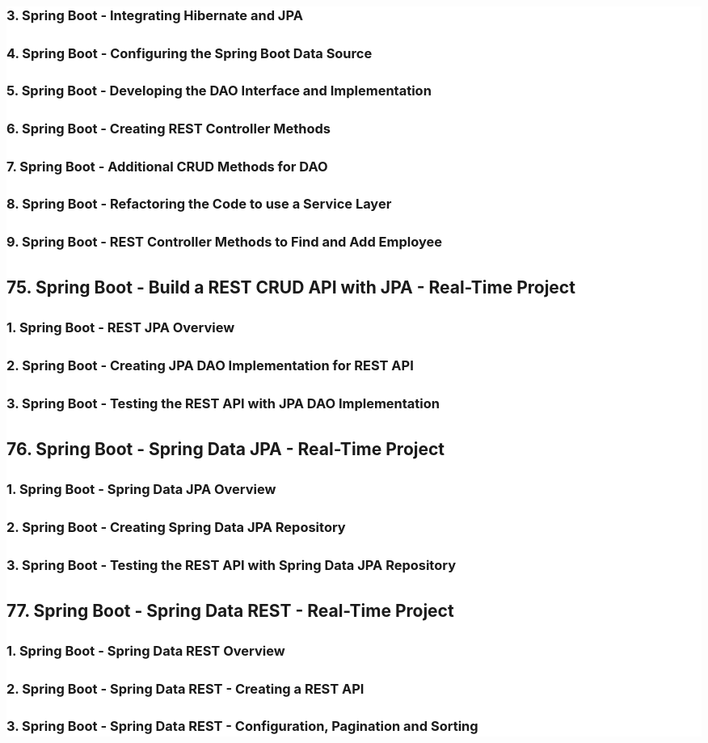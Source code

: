 ### 3. Spring Boot - Integrating Hibernate and JPA

### 4. Spring Boot - Configuring the Spring Boot Data Source

### 5. Spring Boot - Developing the DAO Interface and Implementation

### 6. Spring Boot - Creating REST Controller Methods

### 7. Spring Boot - Additional CRUD Methods for DAO

### 8. Spring Boot - Refactoring the Code to use a Service Layer

### 9. Spring Boot - REST Controller Methods to Find and Add Employee

## 75. Spring Boot - Build a REST CRUD API with JPA - Real-Time Project

### 1. Spring Boot - REST JPA Overview

### 2. Spring Boot - Creating JPA DAO Implementation for REST API

### 3. Spring Boot - Testing the REST API with JPA DAO Implementation

## 76. Spring Boot - Spring Data JPA - Real-Time Project

### 1. Spring Boot - Spring Data JPA Overview

### 2. Spring Boot - Creating Spring Data JPA Repository

### 3. Spring Boot - Testing the REST API with Spring Data JPA Repository

## 77. Spring Boot - Spring Data REST - Real-Time Project

### 1. Spring Boot - Spring Data REST Overview

### 2. Spring Boot - Spring Data REST - Creating a REST API

### 3. Spring Boot - Spring Data REST - Configuration, Pagination and Sorting
